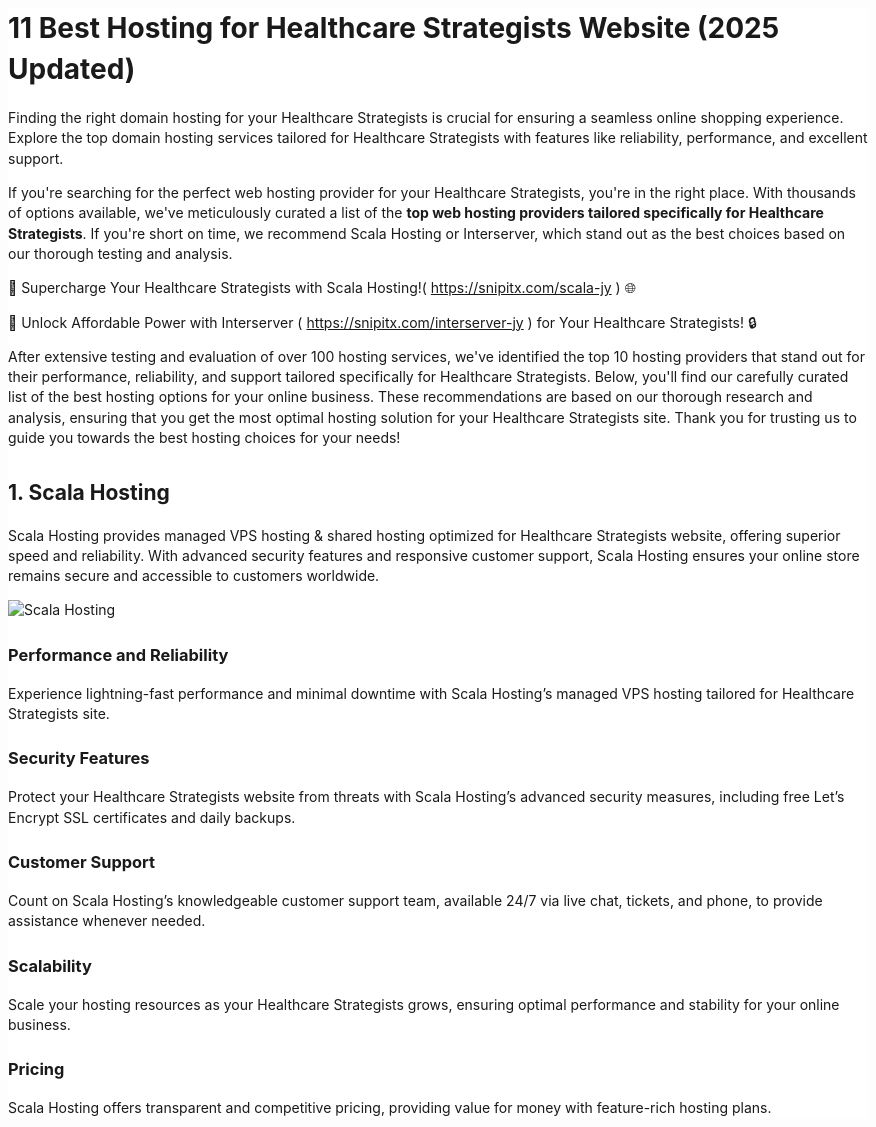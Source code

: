 # 11 Best Hosting for Healthcare Strategists Website (2025 Updated)

Finding the right domain hosting for your Healthcare Strategists is crucial for ensuring a seamless online shopping experience. Explore the top domain hosting services tailored for Healthcare Strategists with features like reliability, performance, and excellent support.

If you're searching for the perfect web hosting provider for your Healthcare Strategists, you're in the right place. With thousands of options available, we've meticulously curated a list of the **top web hosting providers tailored specifically for Healthcare Strategists**. If you're short on time, we recommend Scala Hosting or Interserver, which stand out as the best choices based on our thorough testing and analysis.

🚀 Supercharge Your Healthcare Strategists with Scala Hosting!( https://snipitx.com/scala-jy ) 🌐 

💸 Unlock Affordable Power with Interserver ( https://snipitx.com/interserver-jy ) for Your Healthcare Strategists! 🔒

After extensive testing and evaluation of over 100 hosting services, we've identified the top 10 hosting providers that stand out for their performance, reliability, and support tailored specifically for Healthcare Strategists. Below, you'll find our carefully curated list of the best hosting options for your online business. These recommendations are based on our thorough research and analysis, ensuring that you get the most optimal hosting solution for your Healthcare Strategists site. Thank you for trusting us to guide you towards the best hosting choices for your needs!

## 1. Scala Hosting

Scala Hosting provides managed VPS hosting & shared hosting optimized for Healthcare Strategists website, offering superior speed and reliability. With advanced security features and responsive customer support, Scala Hosting ensures your online store remains secure and accessible to customers worldwide.

![Scala Hosting](https://i.imgur.com/uJ5JIK3.png "Scala Web Hosting")

### Performance and Reliability
Experience lightning-fast performance and minimal downtime with Scala Hosting’s managed VPS hosting tailored for Healthcare Strategists site.

### Security Features
Protect your Healthcare Strategists website from threats with Scala Hosting’s advanced security measures, including free Let’s Encrypt SSL certificates and daily backups.

### Customer Support
Count on Scala Hosting’s knowledgeable customer support team, available 24/7 via live chat, tickets, and phone, to provide assistance whenever needed.

### Scalability
Scale your hosting resources as your Healthcare Strategists grows, ensuring optimal performance and stability for your online business.

### Pricing
Scala Hosting offers transparent and competitive pricing, providing value for money with feature-rich hosting plans.
